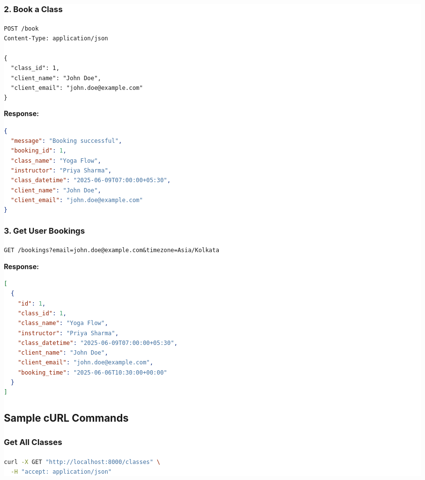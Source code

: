 ### 2. Book a Class
```http
POST /book
Content-Type: application/json

{
  "class_id": 1,
  "client_name": "John Doe",
  "client_email": "john.doe@example.com"
}
```

**Response:**
```json
{
  "message": "Booking successful",
  "booking_id": 1,
  "class_name": "Yoga Flow",
  "instructor": "Priya Sharma",
  "class_datetime": "2025-06-09T07:00:00+05:30",
  "client_name": "John Doe",
  "client_email": "john.doe@example.com"
}
```

### 3. Get User Bookings
```http
GET /bookings?email=john.doe@example.com&timezone=Asia/Kolkata
```

**Response:**
```json
[
  {
    "id": 1,
    "class_id": 1,
    "class_name": "Yoga Flow",
    "instructor": "Priya Sharma",
    "class_datetime": "2025-06-09T07:00:00+05:30",
    "client_name": "John Doe",
    "client_email": "john.doe@example.com",
    "booking_time": "2025-06-06T10:30:00+00:00"
  }
]
```

##  Sample cURL Commands

### Get All Classes
```bash
curl -X GET "http://localhost:8000/classes" \
  -H "accept: application/json"
```
